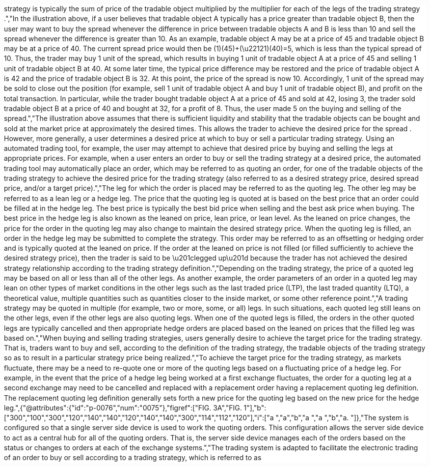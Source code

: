 strategy  is typically the sum of price of the tradable object  multiplied by the multiplier  for each of the legs  of the trading strategy .","In the illustration above, if a user believes that tradable object A typically has a price  greater than tradable object B, then the user may want to buy the spread whenever the difference in price between tradable objects A and B is less than 10 and sell the spread whenever the difference is greater than 10. As an example, tradable object A may be at a price of 45 and tradable object B may be at a price of 40. The current spread price would then be (1)(45)+(\u22121)(40)=5, which is less than the typical spread of 10. Thus, the trader may buy 1 unit of the spread, which results in buying 1 unit of tradable object A at a price of 45 and selling 1 unit of tradable object B at 40. At some later time, the typical price difference may be restored and the price of tradable object A is 42 and the price of tradable object B is 32. At this point, the price of the spread is now 10. Accordingly, 1 unit of the spread may be sold to close out the position (for example, sell 1 unit of tradable object A and buy 1 unit of tradable object B), and profit on the total transaction. In particular, while the trader bought tradable object A at a price of 45 and sold at 42, losing 3, the trader sold tradable object B at a price of 40 and bought at 32, for a profit of 8. Thus, the user made 5 on the buying and selling of the spread.","The illustration above assumes that there is sufficient liquidity and stability that the tradable objects can be bought and sold at the market price at approximately the desired times. This allows the trader to achieve the desired price for the spread . However, more generally, a user determines a desired price at which to buy or sell a particular trading strategy. Using an automated trading tool, for example, the user may attempt to achieve that desired price by buying and selling the legs at appropriate prices. For example, when a user enters an order to buy or sell the trading strategy  at a desired price, the automated trading tool may automatically place an order, which may be referred to as quoting an order, for one of the tradable objects  of the trading strategy  to achieve the desired price for the trading strategy (also referred to as a desired strategy price, desired spread price, and\/or a target price).","The leg for which the order is placed may be referred to as the quoting leg. The other leg may be referred to as a lean leg or a hedge leg. The price that the quoting leg is quoted at is based on the best price that an order could be filled at in the hedge leg. The best price is typically the best bid price when selling and the best ask price when buying. The best price in the hedge leg is also known as the leaned on price, lean price, or lean level. As the leaned on price changes, the price for the order in the quoting leg may also change to maintain the desired strategy price. When the quoting leg is filled, an order in the hedge leg may be submitted to complete the strategy. This order may be referred to as an offsetting or hedging order and is typically quoted at the leaned on price. If the order at the leaned on price is not filled (or filled sufficiently to achieve the desired strategy price), then the trader is said to be \u201clegged up\u201d because the trader has not achieved the desired strategy relationship according to the trading strategy definition.","Depending on the trading strategy, the price of a quoted leg may be based on all or less than all of the other legs. As another example, the order parameters of an order in a quoted leg may lean on other types of market conditions in the other legs such as the last traded price (LTP), the last traded quantity (LTQ), a theoretical value, multiple quantities such as quantities closer to the inside market, or some other reference point.","A trading strategy may be quoted in multiple (for example, two or more, some, or all) legs. In such situations, each quoted leg still leans on the other legs, even if the other legs are also quoting legs. When one of the quoted legs is filled, the orders in the other quoted legs are typically cancelled and then appropriate hedge orders are placed based on the leaned on prices that the filled leg was based on.","When buying and selling trading strategies, users generally desire to achieve the target price for the trading strategy. That is, traders want to buy and sell, according to the definition of the trading strategy, the tradable objects of the trading strategy so as to result in a particular strategy price being realized.","To achieve the target price for the trading strategy, as markets fluctuate, there may be a need to re-quote one or more of the quoting legs based on a fluctuating price of a hedge leg. For example, in the event that the price of a hedge leg being worked at a first exchange fluctuates, the order for a quoting leg at a second exchange may need to be cancelled and replaced with a replacement order having a replacement quoting leg definition. The replacement quoting leg definition generally sets forth a new price for the quoting leg based on the new price for the hedge leg.",{"@attributes":{"id":"p-0076","num":"0075"},"figref":["FIG. 3A","FIG. 1"],"b":["300","100","300","120","140","140","120","140","140","300","114","112","120"],"i":["a ","a","b","a ","a ","b","a. "]},"The system  is configured so that a single server side device is used to work the quoting orders. This configuration allows the server side device to act as a central hub for all of the quoting orders. That is, the server side device manages each of the orders based on the status or changes to orders at each of the exchange systems.","The trading system  is adapted to facilitate the electronic trading of an order to buy or sell according to a trading strategy, which is referred to as